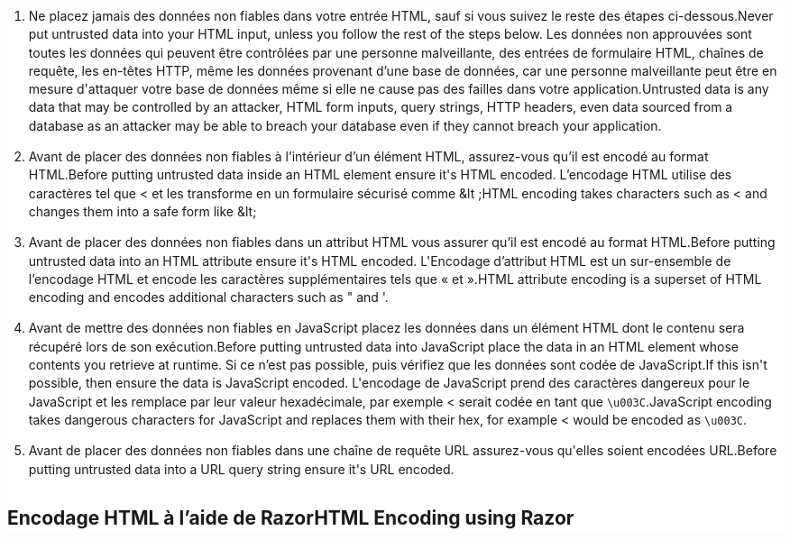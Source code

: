 1. <span data-ttu-id="28566-111">Ne placez jamais des données non fiables dans votre entrée HTML, sauf si vous suivez le reste des étapes ci-dessous.</span><span class="sxs-lookup"><span data-stu-id="28566-111">Never put untrusted data into your HTML input, unless you follow the rest of the steps below.</span></span> <span data-ttu-id="28566-112">Les données non approuvées sont toutes les données qui peuvent être contrôlées par une personne malveillante, des entrées de formulaire HTML, chaînes de requête, les en-têtes HTTP, même les données provenant d’une base de données, car une personne malveillante peut être en mesure d'attaquer votre base de données même si elle ne cause pas des failles dans votre application.</span><span class="sxs-lookup"><span data-stu-id="28566-112">Untrusted data is any data that may be controlled by an attacker, HTML form inputs, query strings, HTTP headers, even data sourced from a database as an attacker may be able to breach your database even if they cannot breach your application.</span></span>

2. <span data-ttu-id="28566-113">Avant de placer des données non fiables à l’intérieur d’un élément HTML, assurez-vous qu’il est encodé au format HTML.</span><span class="sxs-lookup"><span data-stu-id="28566-113">Before putting untrusted data inside an HTML element ensure it's HTML encoded.</span></span> <span data-ttu-id="28566-114">L’encodage HTML utilise des caractères tel que &lt; et les transforme en un formulaire sécurisé comme &amp;lt ;</span><span class="sxs-lookup"><span data-stu-id="28566-114">HTML encoding takes characters such as &lt; and changes them into a safe form like &amp;lt;</span></span>

3. <span data-ttu-id="28566-115">Avant de placer des données non fiables dans un attribut HTML vous assurer qu’il est encodé au format HTML.</span><span class="sxs-lookup"><span data-stu-id="28566-115">Before putting untrusted data into an HTML attribute ensure it's HTML encoded.</span></span> <span data-ttu-id="28566-116">L'Encodage d’attribut HTML est un sur-ensemble de l’encodage HTML et encode les caractères supplémentaires tels que « et ».</span><span class="sxs-lookup"><span data-stu-id="28566-116">HTML attribute encoding is a superset of HTML encoding and encodes additional characters such as " and '.</span></span>

4. <span data-ttu-id="28566-117">Avant de mettre des données non fiables en JavaScript placez les données dans un élément HTML dont le contenu sera récupéré lors de son exécution.</span><span class="sxs-lookup"><span data-stu-id="28566-117">Before putting untrusted data into JavaScript place the data in an HTML element whose contents you retrieve at runtime.</span></span> <span data-ttu-id="28566-118">Si ce n’est pas possible, puis vérifiez que les données sont codée de JavaScript.</span><span class="sxs-lookup"><span data-stu-id="28566-118">If this isn't possible, then ensure the data is JavaScript encoded.</span></span> <span data-ttu-id="28566-119">L'encodage de JavaScript prend des caractères dangereux pour le JavaScript et les remplace par leur valeur hexadécimale, par exemple &lt; serait codée en tant que `\u003C`.</span><span class="sxs-lookup"><span data-stu-id="28566-119">JavaScript encoding takes dangerous characters for JavaScript and replaces them with their hex, for example &lt; would be encoded as `\u003C`.</span></span>

5. <span data-ttu-id="28566-120">Avant de placer des données non fiables dans une chaîne de requête URL assurez-vous qu'elles soient encodées URL.</span><span class="sxs-lookup"><span data-stu-id="28566-120">Before putting untrusted data into a URL query string ensure it's URL encoded.</span></span>

## <a name="html-encoding-using-razor"></a><span data-ttu-id="28566-121">Encodage HTML à l’aide de Razor</span><span class="sxs-lookup"><span data-stu-id="28566-121">HTML Encoding using Razor</span></span>
